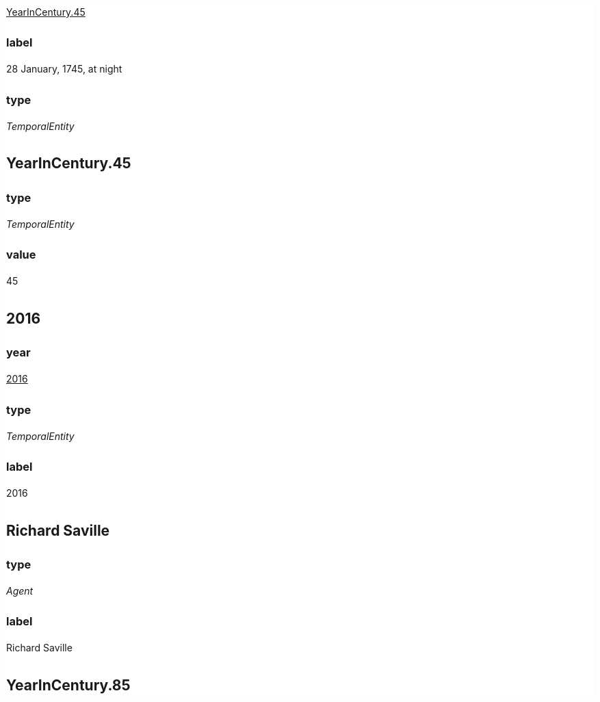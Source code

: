 
[YearInCentury.45](#YearInCentury.45)

### label


28 January, 1745, at night

### type


*TemporalEntity*

## YearInCentury.45

### type


*TemporalEntity*

### value


45

## 2016

### year


[2016](#2016)

### type


*TemporalEntity*

### label


2016

## Richard Saville

### type


*Agent*

### label


Richard Saville

## YearInCentury.85
